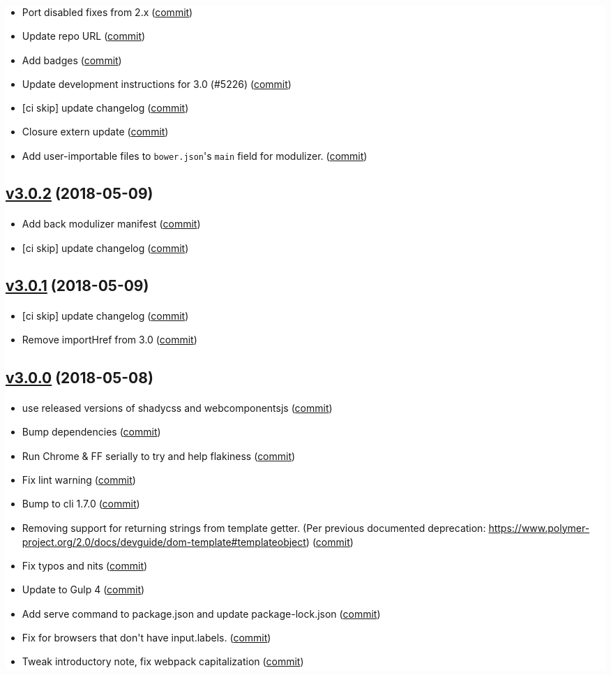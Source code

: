 - Port disabled fixes from 2.x ([commit](https://github.com/Polymer/polymer/commit/358a1c67))

- Update repo URL ([commit](https://github.com/Polymer/polymer/commit/cdb34fc8))

- Add badges ([commit](https://github.com/Polymer/polymer/commit/41d69801))

- Update development instructions for 3.0 (#5226) ([commit](https://github.com/Polymer/polymer/commit/83ab5a14))

- [ci skip] update changelog ([commit](https://github.com/Polymer/polymer/commit/e366b368))

- Closure extern update ([commit](https://github.com/Polymer/polymer/commit/3c23d673))

- Add user-importable files to `bower.json`'s `main` field for modulizer. ([commit](https://github.com/Polymer/polymer/commit/40e312f8))

## [v3.0.2](https://github.com/Polymer/polymer/tree/v3.0.2) (2018-05-09)
- Add back modulizer manifest ([commit](https://github.com/Polymer/polymer/commit/d32797e9))

- [ci skip] update changelog ([commit](https://github.com/Polymer/polymer/commit/4794b323))

## [v3.0.1](https://github.com/Polymer/polymer/tree/v3.0.1) (2018-05-09)
- [ci skip] update changelog ([commit](https://github.com/Polymer/polymer/commit/3a4b8b89))

- Remove importHref from 3.0 ([commit](https://github.com/Polymer/polymer/commit/fd416a21))

## [v3.0.0](https://github.com/Polymer/polymer/tree/v3.0.0) (2018-05-08)
- use released versions of shadycss and webcomponentsjs ([commit](https://github.com/Polymer/polymer/commit/8f79ec40))

- Bump dependencies ([commit](https://github.com/Polymer/polymer/commit/8894e22b))

- Run Chrome & FF serially to try and help flakiness ([commit](https://github.com/Polymer/polymer/commit/95740463))

- Fix lint warning ([commit](https://github.com/Polymer/polymer/commit/ecf36f8a))

- Bump to cli 1.7.0 ([commit](https://github.com/Polymer/polymer/commit/ccb29d27))

- Removing support for returning strings from template getter. (Per previous documented deprecation: https://www.polymer-project.org/2.0/docs/devguide/dom-template#templateobject) ([commit](https://github.com/Polymer/polymer/commit/ba4491d5))

- Fix typos and nits ([commit](https://github.com/Polymer/polymer/commit/c54ff70a))

- Update to Gulp 4 ([commit](https://github.com/Polymer/polymer/commit/4e31768c))

- Add serve command to package.json and update package-lock.json ([commit](https://github.com/Polymer/polymer/commit/eb72d5aa))

- Fix for browsers that don't have input.labels. ([commit](https://github.com/Polymer/polymer/commit/036e4f66))

- Tweak introductory note, fix webpack capitalization ([commit](https://github.com/Polymer/polymer/commit/b823620e))
